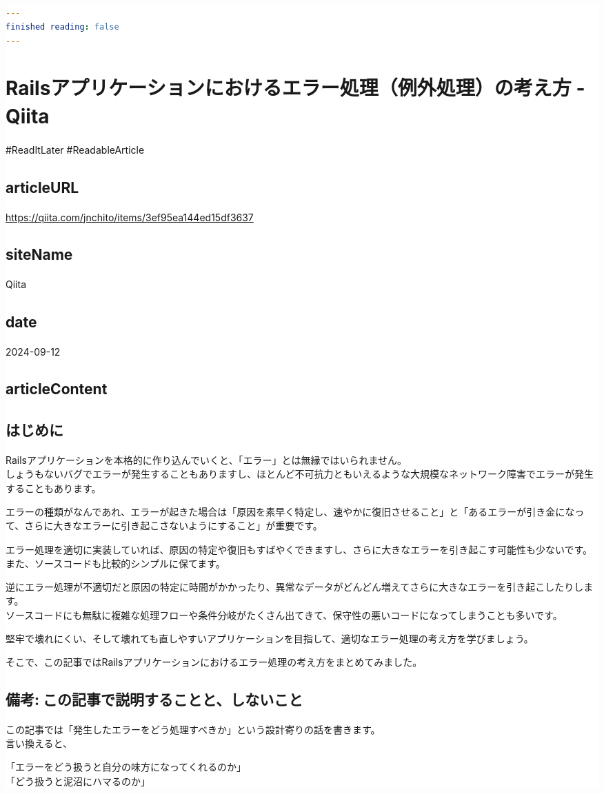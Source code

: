 ```yaml
---
finished reading: false
---
```

# Railsアプリケーションにおけるエラー処理（例外処理）の考え方 - Qiita
  #ReadItLater 
 #ReadableArticle

## articleURL
https://qiita.com/jnchito/items/3ef95ea144ed15df3637

## siteName
Qiita

## date
2024-09-12

## articleContent
## [](https://qiita.com/jnchito/items/3ef95ea144ed15df3637#%E3%81%AF%E3%81%98%E3%82%81%E3%81%AB)はじめに

Railsアプリケーションを本格的に作り込んでいくと、「エラー」とは無縁ではいられません。  
しょうもないバグでエラーが発生することもありますし、ほとんど不可抗力ともいえるような大規模なネットワーク障害でエラーが発生することもあります。

エラーの種類がなんであれ、エラーが起きた場合は「原因を素早く特定し、速やかに復旧させること」と「あるエラーが引き金になって、さらに大きなエラーに引き起こさないようにすること」が重要です。

エラー処理を適切に実装していれば、原因の特定や復旧もすばやくできますし、さらに大きなエラーを引き起こす可能性も少ないです。  
また、ソースコードも比較的シンプルに保てます。

逆にエラー処理が不適切だと原因の特定に時間がかかったり、異常なデータがどんどん増えてさらに大きなエラーを引き起こしたりします。  
ソースコードにも無駄に複雑な処理フローや条件分岐がたくさん出てきて、保守性の悪いコードになってしまうことも多いです。

堅牢で壊れにくい、そして壊れても直しやすいアプリケーションを目指して、適切なエラー処理の考え方を学びましょう。

そこで、この記事ではRailsアプリケーションにおけるエラー処理の考え方をまとめてみました。

## [](https://qiita.com/jnchito/items/3ef95ea144ed15df3637#%E5%82%99%E8%80%83-%E3%81%93%E3%81%AE%E8%A8%98%E4%BA%8B%E3%81%A7%E8%AA%AC%E6%98%8E%E3%81%99%E3%82%8B%E3%81%93%E3%81%A8%E3%81%A8%E3%81%97%E3%81%AA%E3%81%84%E3%81%93%E3%81%A8)備考: この記事で説明することと、しないこと

この記事では「発生したエラーをどう処理すべきか」という設計寄りの話を書きます。  
言い換えると、

「エラーをどう扱うと自分の味方になってくれるのか」  
「どう扱うと泥沼にハマるのか」
